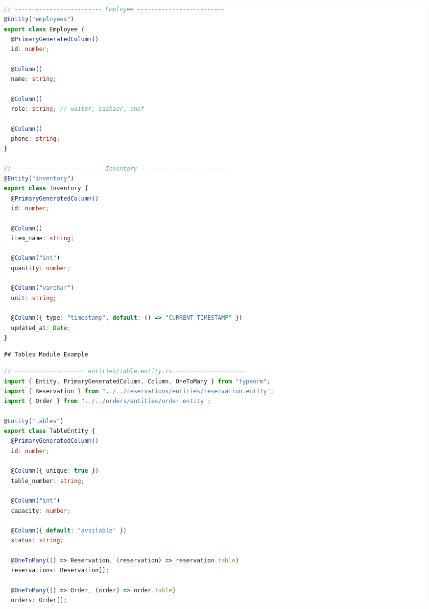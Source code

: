 ```ts
// ------------------------- Employee -------------------------
@Entity("employees")
export class Employee {
  @PrimaryGeneratedColumn()
  id: number;

  @Column()
  name: string;

  @Column()
  role: string; // waiter, cashier, chef

  @Column()
  phone: string;
}

// ------------------------- Inventory -------------------------
@Entity("inventory")
export class Inventory {
  @PrimaryGeneratedColumn()
  id: number;

  @Column()
  item_name: string;

  @Column("int")
  quantity: number;

  @Column("varchar")
  unit: string;

  @Column({ type: "timestamp", default: () => "CURRENT_TIMESTAMP" })
  updated_at: Date;
}
```

    ## Tables Module Example

```ts
// ==================== entities/table.entity.ts ====================
import { Entity, PrimaryGeneratedColumn, Column, OneToMany } from "typeorm";
import { Reservation } from "../../reservations/entities/reservation.entity";
import { Order } from "../../orders/entities/order.entity";

@Entity("tables")
export class TableEntity {
  @PrimaryGeneratedColumn()
  id: number;

  @Column({ unique: true })
  table_number: string;

  @Column("int")
  capacity: number;

  @Column({ default: "available" })
  status: string;

  @OneToMany(() => Reservation, (reservation) => reservation.table)
  reservations: Reservation[];

  @OneToMany(() => Order, (order) => order.table)
  orders: Order[];
```